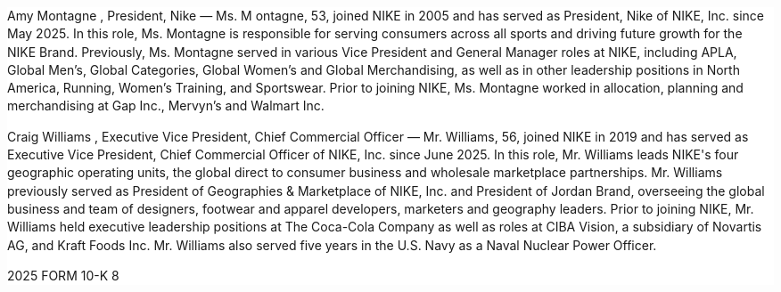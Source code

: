 Amy Montagne , President, Nike — Ms. M ontagne, 53, joined NIKE in 2005 and has served as President, Nike of NIKE, Inc. since May 2025. In this role, Ms. Montagne is responsible for serving consumers across all sports and driving future growth for the NIKE Brand. Previously, Ms. Montagne served in various Vice President and General Manager roles at NIKE, including APLA, Global Men’s, Global Categories, Global Women’s and Global Merchandising, as well as in other leadership positions in North America, Running, Women’s Training, and Sportswear. Prior to joining NIKE, Ms. Montagne worked in allocation, planning and merchandising at Gap Inc., Mervyn’s and Walmart Inc. 

Craig Williams , Executive Vice President, Chief Commercial Officer — Mr. Williams, 56, joined NIKE in 2019 and has served as Executive Vice President, Chief Commercial Officer of NIKE, Inc. since June 2025. In this role, Mr. Williams leads NIKE's four geographic operating units, the global direct to consumer business and wholesale marketplace partnerships. Mr. Williams previously served as President of Geographies & Marketplace of NIKE, Inc. and President of Jordan Brand, overseeing the global business and team of designers, footwear and apparel developers, marketers and geography leaders. Prior to joining NIKE, Mr. Williams held executive leadership positions at The Coca-Cola Company as well as roles at CIBA Vision, a subsidiary of Novartis AG, and Kraft Foods Inc. Mr. Williams also served five years in the U.S. Navy as a Naval Nuclear Power Officer. 

2025 FORM 10-K 8

